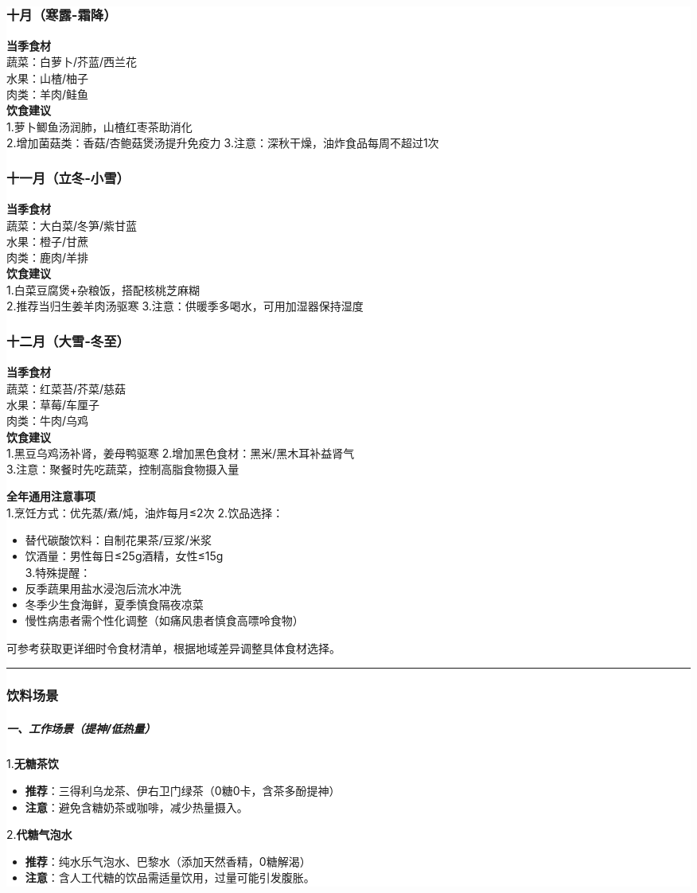 ### 十月（寒露-霜降）
**当季食材**  
蔬菜：白萝卜/芥蓝/西兰花  
水果：山楂/柚子  
肉类：羊肉/鲑鱼  
**饮食建议**  
1.萝卜鲫鱼汤润肺，山楂红枣茶助消化  
2.增加菌菇类：香菇/杏鲍菇煲汤提升免疫力
3.注意：深秋干燥，油炸食品每周不超过1次  
 
### 十一月（立冬-小雪）
**当季食材**  
蔬菜：大白菜/冬笋/紫甘蓝  
水果：橙子/甘蔗  
肉类：鹿肉/羊排  
**饮食建议**  
1.白菜豆腐煲+杂粮饭，搭配核桃芝麻糊  
2.推荐当归生姜羊肉汤驱寒
3.注意：供暖季多喝水，可用加湿器保持湿度  
 
### 十二月（大雪-冬至）
**当季食材**  
蔬菜：红菜苔/芥菜/慈菇  
水果：草莓/车厘子  
肉类：牛肉/乌鸡  
**饮食建议**  
1.黑豆乌鸡汤补肾，姜母鸭驱寒
2.增加黑色食材：黑米/黑木耳补益肾气  
3.注意：聚餐时先吃蔬菜，控制高脂食物摄入量  
 
**全年通用注意事项**  
1.烹饪方式：优先蒸/煮/炖，油炸每月≤2次
2.饮品选择：  
   - 替代碳酸饮料：自制花果茶/豆浆/米浆  
   - 饮酒量：男性每日≤25g酒精，女性≤15g  
3.特殊提醒：  
   - 反季蔬果用盐水浸泡后流水冲洗  
   - 冬季少生食海鲜，夏季慎食隔夜凉菜  
   - 慢性病患者需个性化调整（如痛风患者慎食高嘌呤食物）
 
可参考获取更详细时令食材清单，根据地域差异调整具体食材选择。 
 
---
### 饮料场景
##### **一、工作场景（提神/低热量）**
1.**无糖茶饮**  
   - **推荐**：三得利乌龙茶、伊右卫门绿茶（0糖0卡，含茶多酚提神）
   - **注意**：避免含糖奶茶或咖啡，减少热量摄入。
 
2.**代糖气泡水**  
   - **推荐**：纯水乐气泡水、巴黎水（添加天然香精，0糖解渴）
   - **注意**：含人工代糖的饮品需适量饮用，过量可能引发腹胀。
 